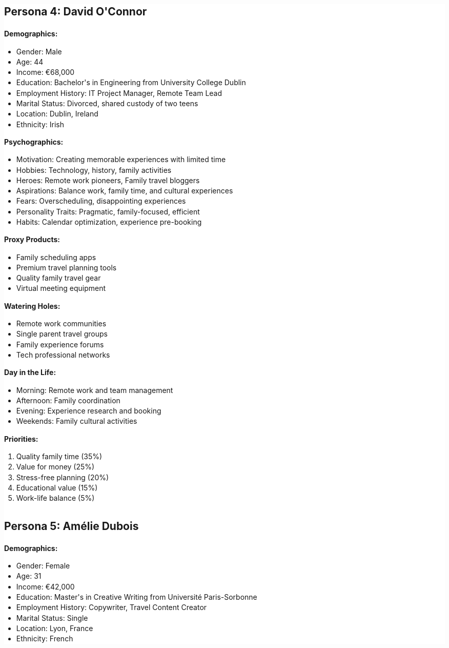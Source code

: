## Persona 4: David O'Connor
**Demographics:**
- Gender: Male
- Age: 44
- Income: €68,000
- Education: Bachelor's in Engineering from University College Dublin
- Employment History: IT Project Manager, Remote Team Lead
- Marital Status: Divorced, shared custody of two teens
- Location: Dublin, Ireland
- Ethnicity: Irish

**Psychographics:**
- Motivation: Creating memorable experiences with limited time
- Hobbies: Technology, history, family activities
- Heroes: Remote work pioneers, Family travel bloggers
- Aspirations: Balance work, family time, and cultural experiences
- Fears: Overscheduling, disappointing experiences
- Personality Traits: Pragmatic, family-focused, efficient
- Habits: Calendar optimization, experience pre-booking

**Proxy Products:**
- Family scheduling apps
- Premium travel planning tools
- Quality family travel gear
- Virtual meeting equipment

**Watering Holes:**
- Remote work communities
- Single parent travel groups
- Family experience forums
- Tech professional networks

**Day in the Life:**
- Morning: Remote work and team management
- Afternoon: Family coordination
- Evening: Experience research and booking
- Weekends: Family cultural activities

**Priorities:**
1. Quality family time (35%)
2. Value for money (25%)
3. Stress-free planning (20%)
4. Educational value (15%)
5. Work-life balance (5%)

## Persona 5: Amélie Dubois
**Demographics:**
- Gender: Female
- Age: 31
- Income: €42,000
- Education: Master's in Creative Writing from Université Paris-Sorbonne
- Employment History: Copywriter, Travel Content Creator
- Marital Status: Single
- Location: Lyon, France
- Ethnicity: French
